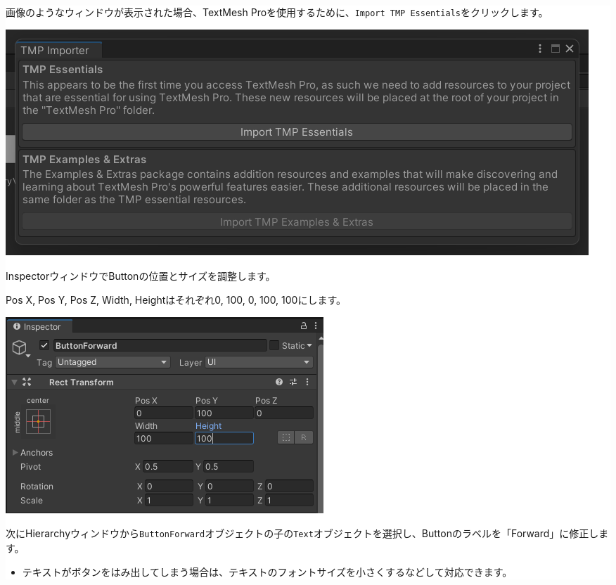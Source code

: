 画像のようなウィンドウが表示された場合、TextMesh Proを使用するために、`Import TMP Essentials`をクリックします。

![](./images/step3-6-1.png)

InspectorウィンドウでButtonの位置とサイズを調整します。

Pos X, Pos Y, Pos Z, Width, Heightはそれぞれ0, 100, 0, 100, 100にします。

![](./images/step3-7.png)

次にHierarchyウィンドウから`ButtonForward`オブジェクトの子の`Text`オブジェクトを選択し、Buttonのラベルを「Forward」に修正します。

* テキストがボタンをはみ出してしまう場合は、テキストのフォントサイズを小さくするなどして対応できます。
